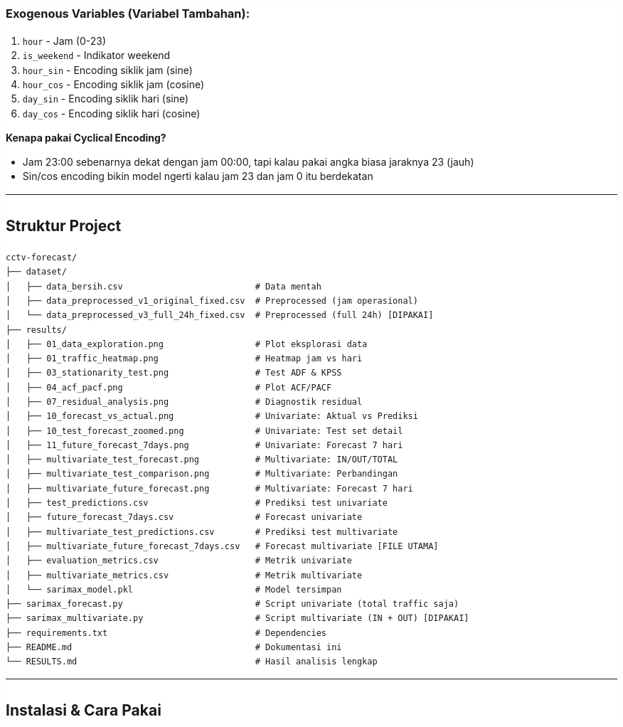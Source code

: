 ### **Exogenous Variables (Variabel Tambahan):**

1. `hour` - Jam (0-23)
2. `is_weekend` - Indikator weekend
3. `hour_sin` - Encoding siklik jam (sine)
4. `hour_cos` - Encoding siklik jam (cosine)
5. `day_sin` - Encoding siklik hari (sine)
6. `day_cos` - Encoding siklik hari (cosine)

**Kenapa pakai Cyclical Encoding?**
- Jam 23:00 sebenarnya dekat dengan jam 00:00, tapi kalau pakai angka biasa jaraknya 23 (jauh)
- Sin/cos encoding bikin model ngerti kalau jam 23 dan jam 0 itu berdekatan

---

## Struktur Project

```
cctv-forecast/
├── dataset/
│   ├── data_bersih.csv                          # Data mentah
│   ├── data_preprocessed_v1_original_fixed.csv  # Preprocessed (jam operasional)
│   └── data_preprocessed_v3_full_24h_fixed.csv  # Preprocessed (full 24h) [DIPAKAI]
├── results/
│   ├── 01_data_exploration.png                  # Plot eksplorasi data
│   ├── 01_traffic_heatmap.png                   # Heatmap jam vs hari
│   ├── 03_stationarity_test.png                 # Test ADF & KPSS
│   ├── 04_acf_pacf.png                          # Plot ACF/PACF
│   ├── 07_residual_analysis.png                 # Diagnostik residual
│   ├── 10_forecast_vs_actual.png                # Univariate: Aktual vs Prediksi
│   ├── 10_test_forecast_zoomed.png              # Univariate: Test set detail
│   ├── 11_future_forecast_7days.png             # Univariate: Forecast 7 hari
│   ├── multivariate_test_forecast.png           # Multivariate: IN/OUT/TOTAL
│   ├── multivariate_test_comparison.png         # Multivariate: Perbandingan
│   ├── multivariate_future_forecast.png         # Multivariate: Forecast 7 hari
│   ├── test_predictions.csv                     # Prediksi test univariate
│   ├── future_forecast_7days.csv                # Forecast univariate
│   ├── multivariate_test_predictions.csv        # Prediksi test multivariate
│   ├── multivariate_future_forecast_7days.csv   # Forecast multivariate [FILE UTAMA]
│   ├── evaluation_metrics.csv                   # Metrik univariate
│   ├── multivariate_metrics.csv                 # Metrik multivariate
│   └── sarimax_model.pkl                        # Model tersimpan
├── sarimax_forecast.py                          # Script univariate (total traffic saja)
├── sarimax_multivariate.py                      # Script multivariate (IN + OUT) [DIPAKAI]
├── requirements.txt                             # Dependencies
├── README.md                                    # Dokumentasi ini
└── RESULTS.md                                   # Hasil analisis lengkap
```

---

## Instalasi & Cara Pakai
